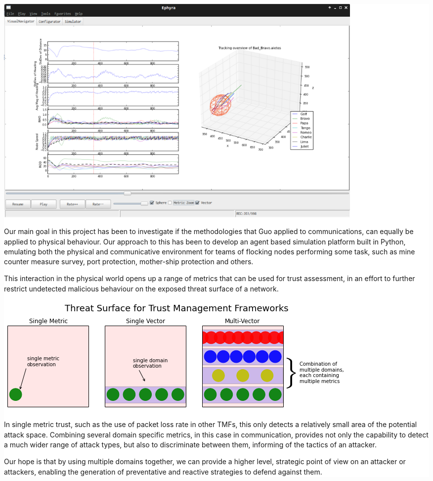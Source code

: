![Ephyra](/img/ephyra_vis_700.png)

Our main goal in this project has been to investigate if the methodologies that Guo applied to communications, can equally be applied to physical behaviour. Our approach to this has been to develop an agent based simulation platform built in Python, emulating both the physical and communicative environment for teams of flocking nodes performing some task, such as mine counter measure survey, port protection, mother-ship protection and others.

This interaction in the physical world opens up a range of metrics that can be used for trust assessment, in an effort to further restrict undetected malicious behaviour on the exposed threat surface of a network.

![Threat Surface](/img/threat_surface_sum_700.png)

In single metric trust, such as the use of packet loss rate in other TMFs, this only detects a relatively small area of the potential attack space. Combining several domain specific metrics, in this case in communication, provides not only the capability to detect a much wider range of attack types, but also to discriminate between them, informing of the tactics of an attacker. 

Our hope is that by using multiple domains together, we can provide a higher level, strategic point of view on an attacker or attackers, enabling the generation of preventative and reactive strategies to defend against them.
